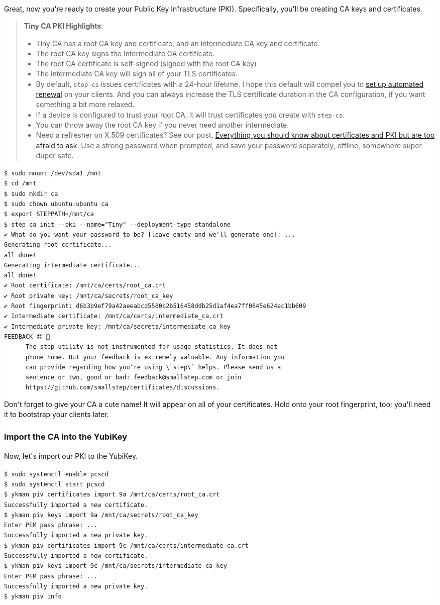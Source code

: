 Great, now you're ready to create your Public Key Infrastructure (PKI). Specifically, you'll be creating CA keys and certificates.

> **Tiny CA PKI Highlights**:
> 
> - Tiny CA has a root CA key and certificate, and an intermediate CA key and certificate.
> - The root CA key signs the Intermediate CA certificate.
> - The root CA certificate is self-signed (signed with the root CA key)
> - The intermediate CA key will sign all of your TLS certificates.
> - By default, `step-ca` issues certificates with a 24-hour lifetime. I hope this default will compel you to [set up automated renewal](https://smallstep.com/docs/step-ca/renewal) on your clients. And you can always increase the TLS certificate duration in the CA configuration, if you want something a bit more relaxed.
> - If a device is configured to trust your root CA, it will trust certificates you create with `step-ca`.
> - You can throw away the root CA key if you never need another intermediate.
> - Need a refresher on X.509 certificates? See our post, [Everything you should know about certificates and PKI but are too afraid to ask](https://smallstep.com/blog/everything-pki/). Use a strong password when prompted, and save your password separately, offline, somewhere super duper safe.

```
$ sudo mount /dev/sda1 /mnt
$ cd /mnt
$ sudo mkdir ca
$ sudo chown ubuntu:ubuntu ca
$ export STEPPATH=/mnt/ca
$ step ca init --pki --name="Tiny" --deployment-type standalone
✔ What do you want your password to be? [leave empty and we'll generate one]: ...
Generating root certificate...
all done!
Generating intermediate certificate...
all done!
✔ Root certificate: /mnt/ca/certs/root_ca.crt
✔ Root private key: /mnt/ca/secrets/root_ca_key
✔ Root fingerprint: d6b3b9ef79a42aeeabcd5580b2b516458ddb25d1af4ea7ff0845e624ec1bb609
✔ Intermediate certificate: /mnt/ca/certs/intermediate_ca.crt
✔ Intermediate private key: /mnt/ca/secrets/intermediate_ca_key
FEEDBACK 😍 🍻
      The step utility is not instrumented for usage statistics. It does not
      phone home. But your feedback is extremely valuable. Any information you
      can provide regarding how you’re using \`step\` helps. Please send us a
      sentence or two, good or bad: feedback@smallstep.com or join
      https://github.com/smallstep/certificates/discussions.
```

Don't forget to give your CA a cute name! It will appear on all of your certificates. Hold onto your root fingerprint, too; you'll need it to bootstrap your clients later.

### Import the CA into the YubiKey

Now, let's import our PKI to the YubiKey.

```
$ sudo systemctl enable pcscd
$ sudo systemctl start pcscd
$ ykman piv certificates import 9a /mnt/ca/certs/root_ca.crt
Successfully imported a new certificate.
$ ykman piv keys import 9a /mnt/ca/secrets/root_ca_key
Enter PEM pass phrase: ...
Successfully imported a new private key.
$ ykman piv certificates import 9c /mnt/ca/certs/intermediate_ca.crt
Successfully imported a new certificate.
$ ykman piv keys import 9c /mnt/ca/secrets/intermediate_ca_key
Enter PEM pass phrase: ...
Successfully imported a new private key.
$ ykman piv info
```